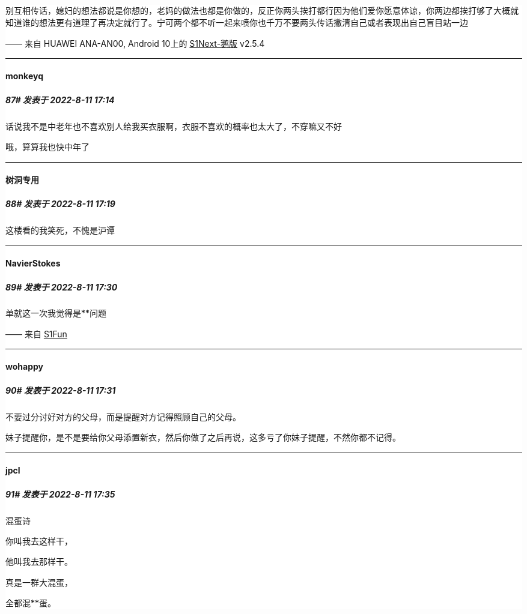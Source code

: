 别互相传话，媳妇的想法都说是你想的，老妈的做法也都是你做的，反正你两头挨打都行因为他们爱你愿意体谅，你两边都挨打够了大概就知道谁的想法更有道理了再决定就行了。宁可两个都不听一起来喷你也千万不要两头传话撇清自己或者表现出自己盲目站一边

—— 来自 HUAWEI ANA-AN00, Android 10上的 [S1Next-鹅版](https://github.com/ykrank/S1-Next/releases) v2.5.4

*****

####  monkeyq  
##### 87#       发表于 2022-8-11 17:14

话说我不是中老年也不喜欢别人给我买衣服啊，衣服不喜欢的概率也太大了，不穿嘛又不好

哦，算算我也快中年了

*****

####  树洞专用  
##### 88#       发表于 2022-8-11 17:19

这楼看的我笑死，不愧是沪谭



*****

####  NavierStokes  
##### 89#       发表于 2022-8-11 17:30

单就这一次我觉得是**问题

—— 来自 [S1Fun](https://s1fun.koalcat.com)

*****

####  wohappy  
##### 90#       发表于 2022-8-11 17:31

不要过分讨好对方的父母，而是提醒对方记得照顾自己的父母。

妹子提醒你，是不是要给你父母添置新衣，然后你做了之后再说，这多亏了你妹子提醒，不然你都不记得。



*****

####  jpcl  
##### 91#       发表于 2022-8-11 17:35

混蛋诗

你叫我去这样干，

他叫我去那样干。

真是一群大混蛋，

全都混**蛋。


